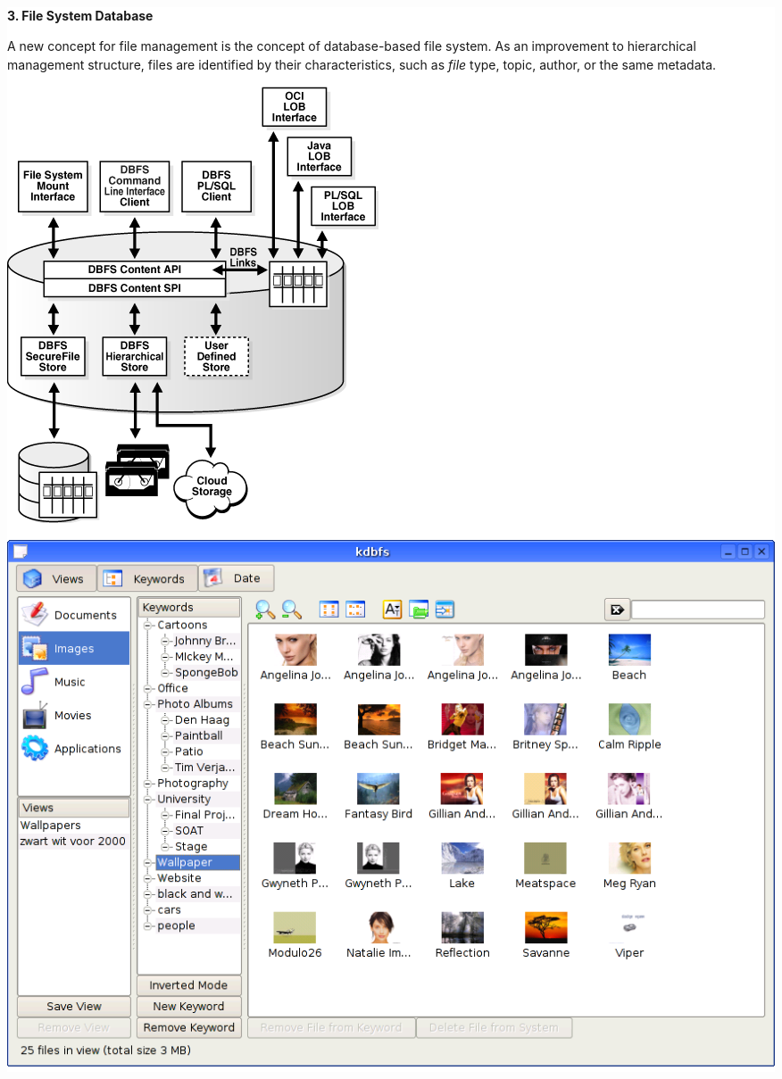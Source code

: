 **3. File System Database**

A new concept for file management is the concept of database-based file system. As an improvement to hierarchical management structure, files are identified by their characteristics, such as _file_ type, topic, author, or the same metadata.

![enter image description here](./assets/GUID-5E2B22F9-F87A-4A95-BD1B-AAC76C9F8462-default.gif?raw=true)

![enter image description here](./assets/kdbfs.png?raw=true)
